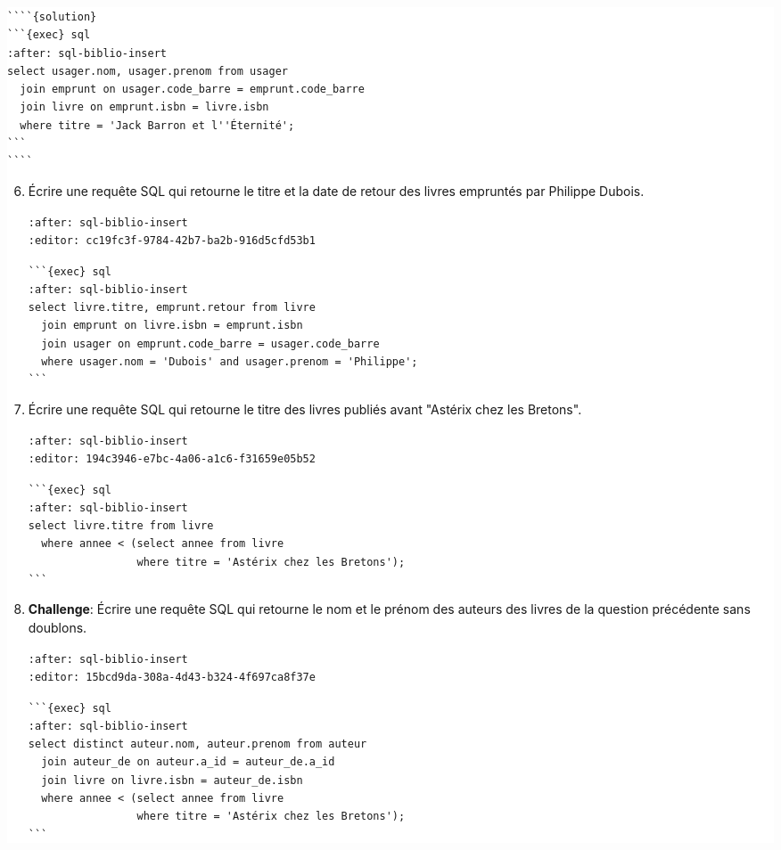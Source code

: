    ````{solution}
    ```{exec} sql
    :after: sql-biblio-insert
    select usager.nom, usager.prenom from usager
      join emprunt on usager.code_barre = emprunt.code_barre
      join livre on emprunt.isbn = livre.isbn
      where titre = 'Jack Barron et l''Éternité';
    ```
    ````

6.  Écrire une requête SQL qui retourne le titre et la date de retour des livres
    empruntés par Philippe Dubois.

    ```{exec} sql
    :after: sql-biblio-insert
    :editor: cc19fc3f-9784-42b7-ba2b-916d5cfd53b1
    ```

    ````{solution}
    ```{exec} sql
    :after: sql-biblio-insert
    select livre.titre, emprunt.retour from livre
      join emprunt on livre.isbn = emprunt.isbn
      join usager on emprunt.code_barre = usager.code_barre
      where usager.nom = 'Dubois' and usager.prenom = 'Philippe';
    ```
    ````

7.  Écrire une requête SQL qui retourne le titre des livres publiés avant
    "Astérix chez les Bretons".

    ```{exec} sql
    :after: sql-biblio-insert
    :editor: 194c3946-e7bc-4a06-a1c6-f31659e05b52
    ```

    ````{solution}
    ```{exec} sql
    :after: sql-biblio-insert
    select livre.titre from livre
      where annee < (select annee from livre
                     where titre = 'Astérix chez les Bretons');
    ```
    ````

8.  **Challenge**: Écrire une requête SQL qui retourne le nom et le prénom des
    auteurs des livres de la question précédente sans doublons.

    ```{exec} sql
    :after: sql-biblio-insert
    :editor: 15bcd9da-308a-4d43-b324-4f697ca8f37e
    ```

    ````{solution}
    ```{exec} sql
    :after: sql-biblio-insert
    select distinct auteur.nom, auteur.prenom from auteur
      join auteur_de on auteur.a_id = auteur_de.a_id
      join livre on livre.isbn = auteur_de.isbn
      where annee < (select annee from livre
                     where titre = 'Astérix chez les Bretons');
    ```
    ````
